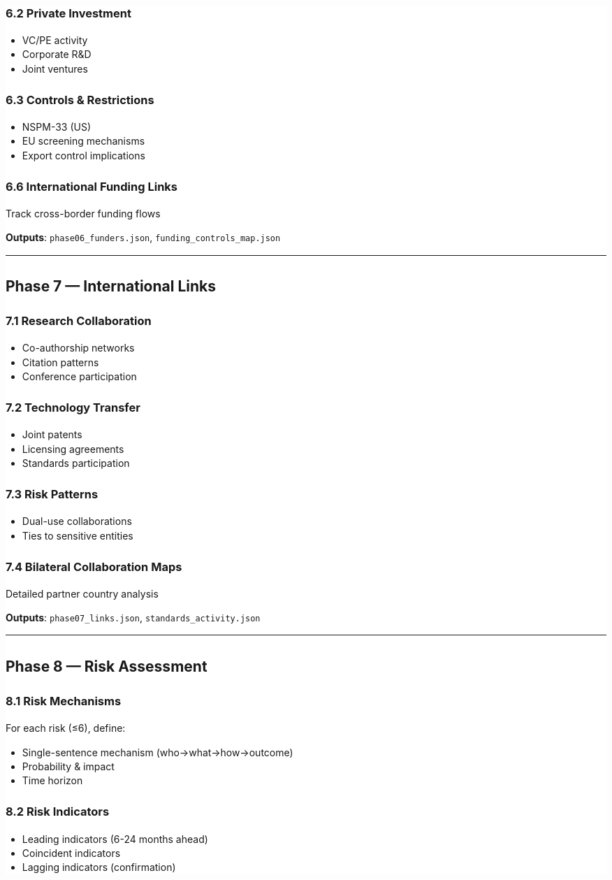 ### 6.2 Private Investment
- VC/PE activity
- Corporate R&D
- Joint ventures

### 6.3 Controls & Restrictions
- NSPM-33 (US)
- EU screening mechanisms
- Export control implications

### 6.6 International Funding Links
Track cross-border funding flows

**Outputs**: `phase06_funders.json`, `funding_controls_map.json`

---

## Phase 7 — International Links

### 7.1 Research Collaboration
- Co-authorship networks
- Citation patterns
- Conference participation

### 7.2 Technology Transfer
- Joint patents
- Licensing agreements
- Standards participation

### 7.3 Risk Patterns
- Dual-use collaborations
- Ties to sensitive entities

### 7.4 Bilateral Collaboration Maps
Detailed partner country analysis

**Outputs**: `phase07_links.json`, `standards_activity.json`

---

## Phase 8 — Risk Assessment

### 8.1 Risk Mechanisms
For each risk (≤6), define:
- Single-sentence mechanism (who→what→how→outcome)
- Probability & impact
- Time horizon

### 8.2 Risk Indicators
- Leading indicators (6-24 months ahead)
- Coincident indicators
- Lagging indicators (confirmation)
